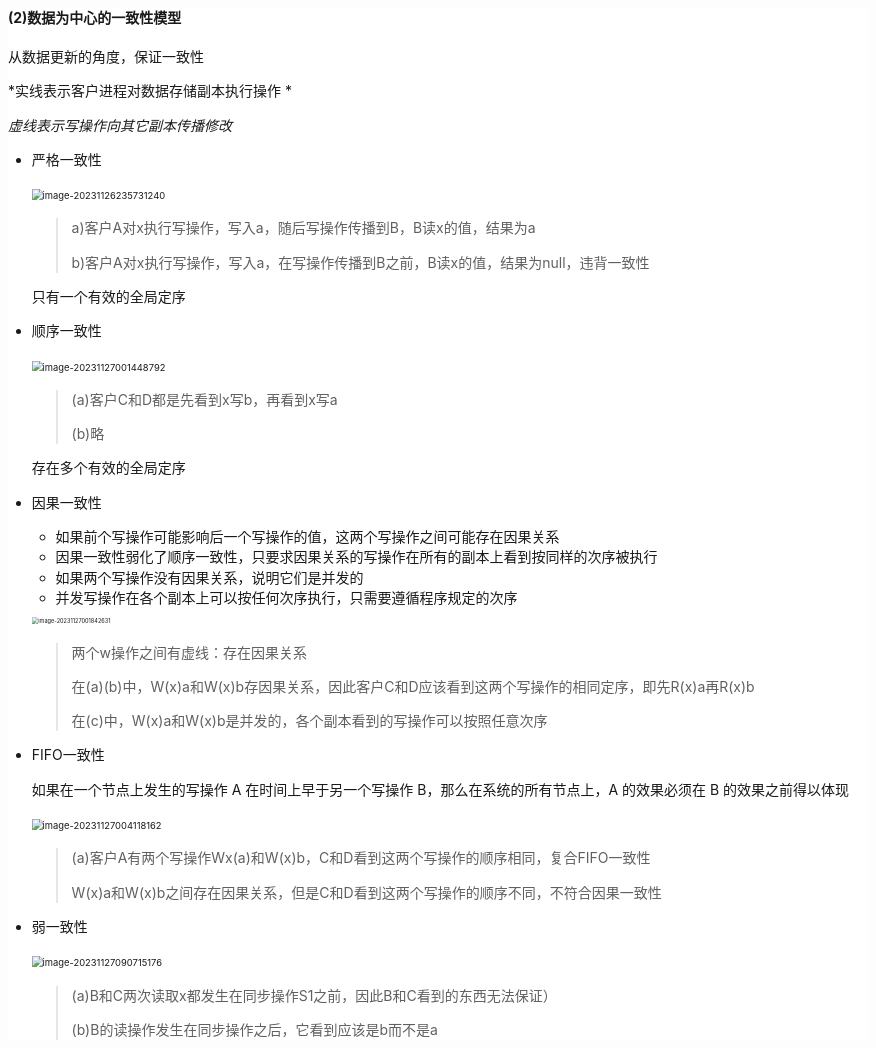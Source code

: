 #### (2)数据为中心的一致性模型

从数据更新的角度，保证一致性

*实线表示客户进程对数据存储副本执行操作 *

*虚线表示写操作向其它副本传播修改*

- 严格一致性

  <img src="C:\Users\钐二铭\AppData\Roaming\Typora\typora-user-images\image-20231126235731240.png" alt="image-20231126235731240" style="zoom:67%;" />

  >a)客户A对x执行写操作，写入a，随后写操作传播到B，B读x的值，结果为a
  >
  >b)客户A对x执行写操作，写入a，在写操作传播到B之前，B读x的值，结果为null，违背一致性

  只有一个有效的全局定序

- 顺序一致性

  <img src="C:\Users\钐二铭\AppData\Roaming\Typora\typora-user-images\image-20231127001448792.png" alt="image-20231127001448792" style="zoom:67%;" />

  > (a)客户C和D都是先看到x写b，再看到x写a
  >
  > (b)略

  存在多个有效的全局定序

- 因果一致性

  - 如果前个写操作可能影响后一个写操作的值，这两个写操作之间可能存在因果关系
  - 因果一致性弱化了顺序一致性，只要求因果关系的写操作在所有的副本上看到按同样的次序被执行
  - 如果两个写操作没有因果关系，说明它们是并发的
  - 并发写操作在各个副本上可以按任何次序执行，只需要遵循程序规定的次序

  <img src="C:\Users\钐二铭\AppData\Roaming\Typora\typora-user-images\image-20231127001842631.png" alt="image-20231127001842631" style="zoom: 40%;" />

  > 两个w操作之间有虚线：存在因果关系
  >
  > 在(a)(b)中，W(x)a和W(x)b存因果关系，因此客户C和D应该看到这两个写操作的相同定序，即先R(x)a再R(x)b
  >
  > 在(c)中，W(x)a和W(x)b是并发的，各个副本看到的写操作可以按照任意次序

- FIFO一致性

  如果在一个节点上发生的写操作 A 在时间上早于另一个写操作 B，那么在系统的所有节点上，A 的效果必须在 B 的效果之前得以体现

  <img src="C:\Users\钐二铭\AppData\Roaming\Typora\typora-user-images\image-20231127004118162.png" alt="image-20231127004118162" style="zoom:67%;" />

  >(a)客户A有两个写操作Wx(a)和W(x)b，C和D看到这两个写操作的顺序相同，复合FIFO一致性
  >
  >W(x)a和W(x)b之间存在因果关系，但是C和D看到这两个写操作的顺序不同，不符合因果一致性

- 弱一致性

  <img src="C:\Users\钐二铭\AppData\Roaming\Typora\typora-user-images\image-20231127090715176.png" alt="image-20231127090715176" style="zoom:67%;" />

  > (a)B和C两次读取x都发生在同步操作S1之前，因此B和C看到的东西无法保证）
  >
  > (b)B的读操作发生在同步操作之后，它看到应该是b而不是a
